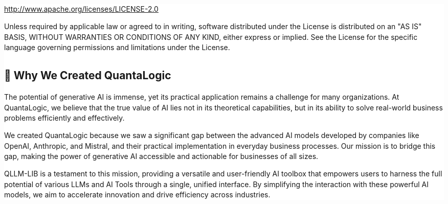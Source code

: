http://www.apache.org/licenses/LICENSE-2.0

Unless required by applicable law or agreed to in writing, software distributed under the License is distributed on an "AS IS" BASIS, WITHOUT WARRANTIES OR CONDITIONS OF ANY KIND, either express or implied. See the License for the specific language governing permissions and limitations under the License.


## 👋 Why We Created QuantaLogic

The potential of generative AI is immense, yet its practical application remains a challenge for many organizations. At QuantaLogic, we believe that the true value of AI lies not in its theoretical capabilities, but in its ability to solve real-world business problems efficiently and effectively.

We created QuantaLogic because we saw a significant gap between the advanced AI models developed by companies like OpenAI, Anthropic, and Mistral, and their practical implementation in everyday business processes. Our mission is to bridge this gap, making the power of generative AI accessible and actionable for businesses of all sizes.

QLLM-LIB is a testament to this mission, providing a versatile and user-friendly AI toolbox that empowers users to harness the full potential of various LLMs and AI Tools through a single, unified interface. By simplifying the interaction with these powerful AI models, we aim to accelerate innovation and drive efficiency across industries.
